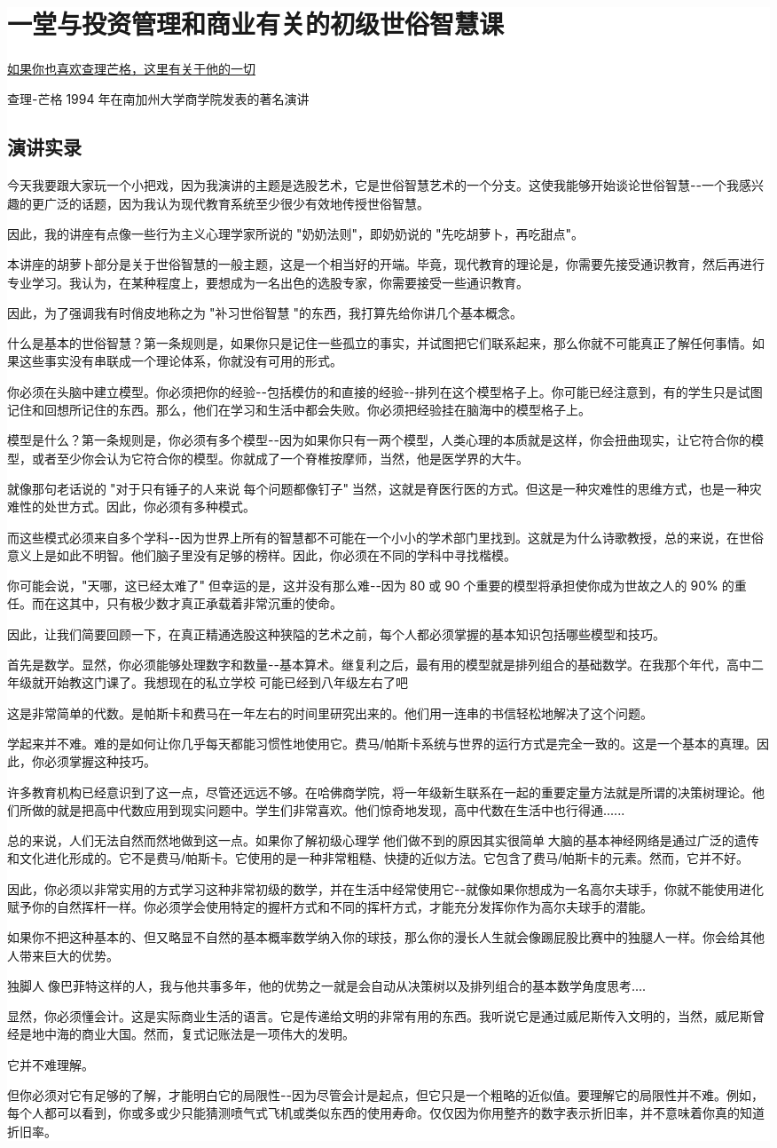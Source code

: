 # 一堂与投资管理和商业有关的初级世俗智慧课

[如果你也喜欢查理芒格，这里有关于他的一切](https://ayaseeri.gitbook.io/charlie-munger/)


查理-芒格 1994 年在南加州大学商学院发表的著名演讲

## 演讲实录

今天我要跟大家玩一个小把戏，因为我演讲的主题是选股艺术，它是世俗智慧艺术的一个分支。这使我能够开始谈论世俗智慧--一个我感兴趣的更广泛的话题，因为我认为现代教育系统至少很少有效地传授世俗智慧。

因此，我的讲座有点像一些行为主义心理学家所说的 "奶奶法则"，即奶奶说的 "先吃胡萝卜，再吃甜点"。

本讲座的胡萝卜部分是关于世俗智慧的一般主题，这是一个相当好的开端。毕竟，现代教育的理论是，你需要先接受通识教育，然后再进行专业学习。我认为，在某种程度上，要想成为一名出色的选股专家，你需要接受一些通识教育。

因此，为了强调我有时俏皮地称之为 "补习世俗智慧 "的东西，我打算先给你讲几个基本概念。

什么是基本的世俗智慧？第一条规则是，如果你只是记住一些孤立的事实，并试图把它们联系起来，那么你就不可能真正了解任何事情。如果这些事实没有串联成一个理论体系，你就没有可用的形式。

你必须在头脑中建立模型。你必须把你的经验--包括模仿的和直接的经验--排列在这个模型格子上。你可能已经注意到，有的学生只是试图记住和回想所记住的东西。那么，他们在学习和生活中都会失败。你必须把经验挂在脑海中的模型格子上。

模型是什么？第一条规则是，你必须有多个模型--因为如果你只有一两个模型，人类心理的本质就是这样，你会扭曲现实，让它符合你的模型，或者至少你会认为它符合你的模型。你就成了一个脊椎按摩师，当然，他是医学界的大牛。

就像那句老话说的 "对于只有锤子的人来说 每个问题都像钉子" 当然，这就是脊医行医的方式。但这是一种灾难性的思维方式，也是一种灾难性的处世方式。因此，你必须有多种模式。

而这些模式必须来自多个学科--因为世界上所有的智慧都不可能在一个小小的学术部门里找到。这就是为什么诗歌教授，总的来说，在世俗意义上是如此不明智。他们脑子里没有足够的榜样。因此，你必须在不同的学科中寻找楷模。

你可能会说，"天哪，这已经太难了" 但幸运的是，这并没有那么难--因为 80 或 90 个重要的模型将承担使你成为世故之人的 90% 的重任。而在这其中，只有极少数才真正承载着非常沉重的使命。

因此，让我们简要回顾一下，在真正精通选股这种狭隘的艺术之前，每个人都必须掌握的基本知识包括哪些模型和技巧。

首先是数学。显然，你必须能够处理数字和数量--基本算术。继复利之后，最有用的模型就是排列组合的基础数学。在我那个年代，高中二年级就开始教这门课了。我想现在的私立学校 可能已经到八年级左右了吧

这是非常简单的代数。是帕斯卡和费马在一年左右的时间里研究出来的。他们用一连串的书信轻松地解决了这个问题。

学起来并不难。难的是如何让你几乎每天都能习惯性地使用它。费马/帕斯卡系统与世界的运行方式是完全一致的。这是一个基本的真理。因此，你必须掌握这种技巧。

许多教育机构已经意识到了这一点，尽管还远远不够。在哈佛商学院，将一年级新生联系在一起的重要定量方法就是所谓的决策树理论。他们所做的就是把高中代数应用到现实问题中。学生们非常喜欢。他们惊奇地发现，高中代数在生活中也行得通......

总的来说，人们无法自然而然地做到这一点。如果你了解初级心理学 他们做不到的原因其实很简单 大脑的基本神经网络是通过广泛的遗传和文化进化形成的。它不是费马/帕斯卡。它使用的是一种非常粗糙、快捷的近似方法。它包含了费马/帕斯卡的元素。然而，它并不好。

因此，你必须以非常实用的方式学习这种非常初级的数学，并在生活中经常使用它--就像如果你想成为一名高尔夫球手，你就不能使用进化赋予你的自然挥杆一样。你必须学会使用特定的握杆方式和不同的挥杆方式，才能充分发挥你作为高尔夫球手的潜能。

如果你不把这种基本的、但又略显不自然的基本概率数学纳入你的球技，那么你的漫长人生就会像踢屁股比赛中的独腿人一样。你会给其他人带来巨大的优势。

独脚人
像巴菲特这样的人，我与他共事多年，他的优势之一就是会自动从决策树以及排列组合的基本数学角度思考....

显然，你必须懂会计。这是实际商业生活的语言。它是传递给文明的非常有用的东西。我听说它是通过威尼斯传入文明的，当然，威尼斯曾经是地中海的商业大国。然而，复式记账法是一项伟大的发明。

它并不难理解。

但你必须对它有足够的了解，才能明白它的局限性--因为尽管会计是起点，但它只是一个粗略的近似值。要理解它的局限性并不难。例如，每个人都可以看到，你或多或少只能猜测喷气式飞机或类似东西的使用寿命。仅仅因为你用整齐的数字表示折旧率，并不意味着你真的知道折旧率。
